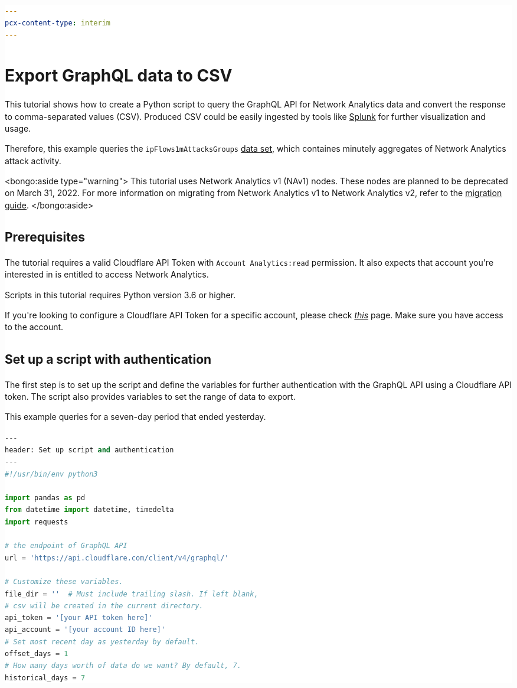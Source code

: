 ```yaml
---
pcx-content-type: interim
---
```


# Export GraphQL data to CSV

This tutorial shows how to create a Python script to query the GraphQL API for
Network Analytics data and convert the response to comma-separated values (CSV).
Produced CSV could be easily ingested by tools like [Splunk][6] for further
visualization and usage.

Therefore, this example queries the `ipFlows1mAttacksGroups` [data set][1],
which containes minutely aggregates of Network Analytics attack activity.

<bongo:aside type="warning">
This tutorial uses Network Analytics v1 (NAv1) nodes. These nodes are planned to
be deprecated on March 31, 2022. For more information on migrating from Network
Analytics v1 to Network Analytics v2, refer to the [migration guide][5].
</bongo:aside>

## Prerequisites

The tutorial requires a valid Cloudflare API Token with `Account Analytics:read`
permission. It also expects that account you're interested in is entitled to
access Network Analytics.

Scripts in this tutorial requires Python version 3.6 or higher.

If you're looking to configure a Cloudflare API Token for a specific account,
please check [_this_][2] page. Make sure you have access to the account.

## Set up a script with authentication

The first step is to set up the script and define the variables for further
authentication with the GraphQL API using a Cloudflare API token. The script
also provides variables to set the range of data to export.

This example queries for a seven-day period that ended yesterday.

```python
---
header: Set up script and authentication
---
#!/usr/bin/env python3

import pandas as pd
from datetime import datetime, timedelta
import requests

# the endpoint of GraphQL API
url = 'https://api.cloudflare.com/client/v4/graphql/'

# Customize these variables.
file_dir = ''  # Must include trailing slash. If left blank,
# csv will be created in the current directory.
api_token = '[your API token here]'
api_account = '[your account ID here]'
# Set most recent day as yesterday by default.
offset_days = 1
# How many days worth of data do we want? By default, 7.
historical_days = 7
```


[1]: /graphql-api/features/data-sets
[2]: /graphql-api/getting-started/authentication/api-token-auth
[3]: /graphql-api/getting-started/querying-basics
[4]: https://pandas.pydata.org/pandas-docs/stable/index.html
[5]: /graphql-api/migration-guides/network-analytics-v2
[6]: https://www.splunk.com